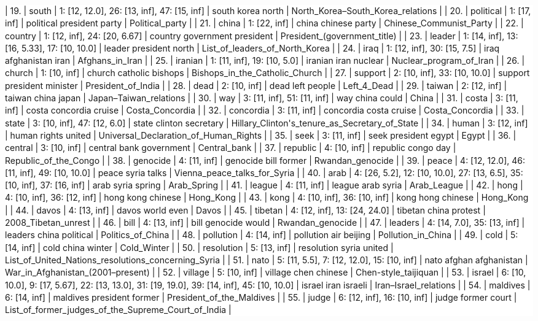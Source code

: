 | 19. | south | 1: [12, 12.0], 26: [13, inf], 47: [15, inf] | south korea north | North_Korea–South_Korea_relations |
| 20. | political | 1: [17, inf] | political president party | Political_party |
| 21. | china | 1: [22, inf] | china chinese party | Chinese_Communist_Party |
| 22. | country | 1: [12, inf], 24: [20, 6.67] | country government president | President_(government_title) |
| 23. | leader | 1: [14, inf], 13: [16, 5.33], 17: [10, 10.0] | leader president north | List_of_leaders_of_North_Korea |
| 24. | iraq | 1: [12, inf], 30: [15, 7.5] | iraq afghanistan iran | Afghans_in_Iran |
| 25. | iranian | 1: [11, inf], 19: [10, 5.0] | iranian iran nuclear | Nuclear_program_of_Iran |
| 26. | church | 1: [10, inf] | church catholic bishops | Bishops_in_the_Catholic_Church |
| 27. | support | 2: [10, inf], 33: [10, 10.0] | support president minister | President_of_India |
| 28. | dead | 2: [10, inf] | dead left people | Left_4_Dead |
| 29. | taiwan | 2: [12, inf] | taiwan china japan | Japan–Taiwan_relations |
| 30. | way | 3: [11, inf], 51: [11, inf] | way china could | China |
| 31. | costa | 3: [11, inf] | costa concordia cruise | Costa_Concordia |
| 32. | concordia | 3: [11, inf] | concordia costa cruise | Costa_Concordia |
| 33. | state | 3: [10, inf], 47: [12, 6.0] | state clinton secretary | Hillary_Clinton's_tenure_as_Secretary_of_State |
| 34. | human | 3: [12, inf] | human rights united | Universal_Declaration_of_Human_Rights |
| 35. | seek | 3: [11, inf] | seek president egypt | Egypt |
| 36. | central | 3: [10, inf] | central bank government | Central_bank |
| 37. | republic | 4: [10, inf] | republic congo day | Republic_of_the_Congo |
| 38. | genocide | 4: [11, inf] | genocide bill former | Rwandan_genocide |
| 39. | peace | 4: [12, 12.0], 46: [11, inf], 49: [10, 10.0] | peace syria talks | Vienna_peace_talks_for_Syria |
| 40. | arab | 4: [26, 5.2], 12: [10, 10.0], 27: [13, 6.5], 35: [10, inf], 37: [16, inf] | arab syria spring | Arab_Spring |
| 41. | league | 4: [11, inf] | league arab syria | Arab_League |
| 42. | hong | 4: [10, inf], 36: [12, inf] | hong kong chinese | Hong_Kong |
| 43. | kong | 4: [10, inf], 36: [10, inf] | kong hong chinese | Hong_Kong |
| 44. | davos | 4: [13, inf] | davos world even | Davos |
| 45. | tibetan | 4: [12, inf], 13: [24, 24.0] | tibetan china protest | 2008_Tibetan_unrest |
| 46. | bill | 4: [13, inf] | bill genocide would | Rwandan_genocide |
| 47. | leaders | 4: [14, 7.0], 35: [13, inf] | leaders china political | Politics_of_China |
| 48. | pollution | 4: [14, inf] | pollution air beijing | Pollution_in_China |
| 49. | cold | 5: [14, inf] | cold china winter | Cold_Winter |
| 50. | resolution | 5: [13, inf] | resolution syria united | List_of_United_Nations_resolutions_concerning_Syria |
| 51. | nato | 5: [11, 5.5], 7: [12, 12.0], 15: [10, inf] | nato afghan afghanistan | War_in_Afghanistan_(2001–present) |
| 52. | village | 5: [10, inf] | village chen chinese | Chen-style_taijiquan |
| 53. | israel | 6: [10, 10.0], 9: [17, 5.67], 22: [13, 13.0], 31: [19, 19.0], 39: [14, inf], 45: [10, 10.0] | israel iran israeli | Iran–Israel_relations |
| 54. | maldives | 6: [14, inf] | maldives president former | President_of_the_Maldives |
| 55. | judge | 6: [12, inf], 16: [10, inf] | judge former court | List_of_former_judges_of_the_Supreme_Court_of_India |